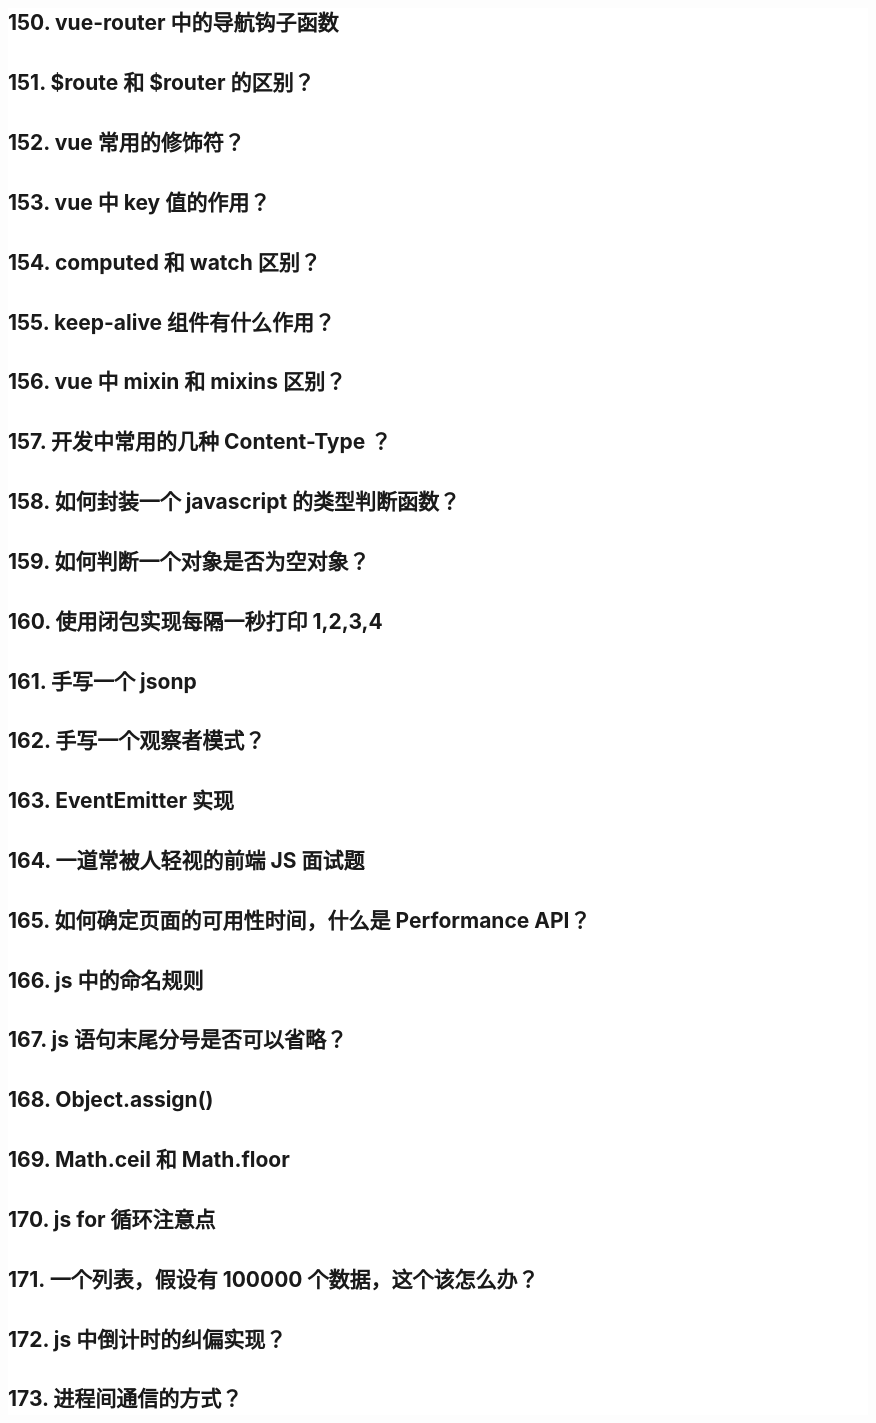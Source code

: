 ## 150. vue-router 中的导航钩子函数

## 151. $route 和 $router 的区别？

## 152. vue 常用的修饰符？

## 153. vue 中 key 值的作用？

## 154. computed 和 watch 区别？

## 155. keep-alive 组件有什么作用？

## 156. vue 中 mixin 和 mixins 区别？

## 157. 开发中常用的几种 Content-Type ？

## 158. 如何封装一个 javascript 的类型判断函数？

## 159. 如何判断一个对象是否为空对象？

## 160. 使用闭包实现每隔一秒打印 1,2,3,4

## 161. 手写一个 jsonp

## 162. 手写一个观察者模式？

## 163. EventEmitter 实现

## 164. 一道常被人轻视的前端 JS 面试题

## 165. 如何确定页面的可用性时间，什么是 Performance API？

## 166. js 中的命名规则

## 167. js 语句末尾分号是否可以省略？

## 168. Object.assign()

## 169. Math.ceil 和 Math.floor

## 170. js for 循环注意点

## 171. 一个列表，假设有 100000 个数据，这个该怎么办？

## 172. js 中倒计时的纠偏实现？

## 173. 进程间通信的方式？
